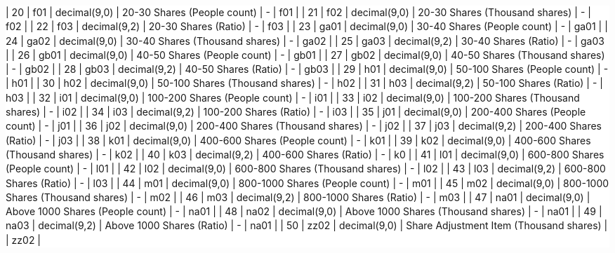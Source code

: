 | 20 | f01 | decimal(9,0) | 20-30 Shares (People count) | - | f01 |
| 21 | f02 | decimal(9,0) | 20-30 Shares (Thousand shares) | - | f02 |
| 22 | f03 | decimal(9,2) | 20-30 Shares (Ratio) | - | f03 |
| 23 | ga01 | decimal(9,0) | 30-40 Shares (People count) | - | ga01 |
| 24 | ga02 | decimal(9,0) | 30-40 Shares (Thousand shares) | - | ga02 |
| 25 | ga03 | decimal(9,2) | 30-40 Shares (Ratio) | - | ga03 |
| 26 | gb01 | decimal(9,0) | 40-50 Shares (People count) | - | gb01 |
| 27 | gb02 | decimal(9,0) | 40-50 Shares (Thousand shares) | - | gb02 |
| 28 | gb03 | decimal(9,2) | 40-50 Shares (Ratio) | - | gb03 |
| 29 | h01 | decimal(9,0) | 50-100 Shares (People count) | - | h01 |
| 30 | h02 | decimal(9,0) | 50-100 Shares (Thousand shares) | - | h02 |
| 31 | h03 | decimal(9,2) | 50-100 Shares (Ratio) | - | h03 |
| 32 | i01 | decimal(9,0) | 100-200 Shares (People count) | - | i01 |
| 33 | i02 | decimal(9,0) | 100-200 Shares (Thousand shares) | - | i02 |
| 34 | i03 | decimal(9,2) | 100-200 Shares (Ratio) | - | i03 |
| 35 | j01 | decimal(9,0) | 200-400 Shares (People count) | - | j01 |
| 36 | j02 | decimal(9,0) | 200-400 Shares (Thousand shares) | - | j02 |
| 37 | j03 | decimal(9,2) | 200-400 Shares (Ratio) | - | j03 |
| 38 | k01 | decimal(9,0) | 400-600 Shares (People count) | - | k01 |
| 39 | k02 | decimal(9,0) | 400-600 Shares (Thousand shares) | - | k02 |
| 40 | k03 | decimal(9,2) | 400-600 Shares (Ratio) | - | k0 |
| 41 | l01 | decimal(9,0) | 600-800 Shares (People count) | - | l01 |
| 42 | l02 | decimal(9,0) | 600-800 Shares (Thousand shares) | - | l02 |
| 43 | l03 | decimal(9,2) | 600-800 Shares (Ratio) | - | l03 |
| 44 | m01 | decimal(9,0) | 800-1000 Shares (People count) | - | m01 |
| 45 | m02 | decimal(9,0) | 800-1000 Shares (Thousand shares) | - | m02 |
| 46 | m03 | decimal(9,2) | 800-1000 Shares (Ratio) | - | m03 |
| 47 | na01 | decimal(9,0) | Above 1000 Shares (People count) | - | na01 |
| 48 | na02 | decimal(9,0) | Above 1000 Shares (Thousand shares) | - | na01 |
| 49 | na03 | decimal(9,2) | Above 1000 Shares (Ratio) | - | na01 |
| 50 | zz02 | decimal(9,0) | Share Adjustment Item (Thousand shares) |  | zz02 |
